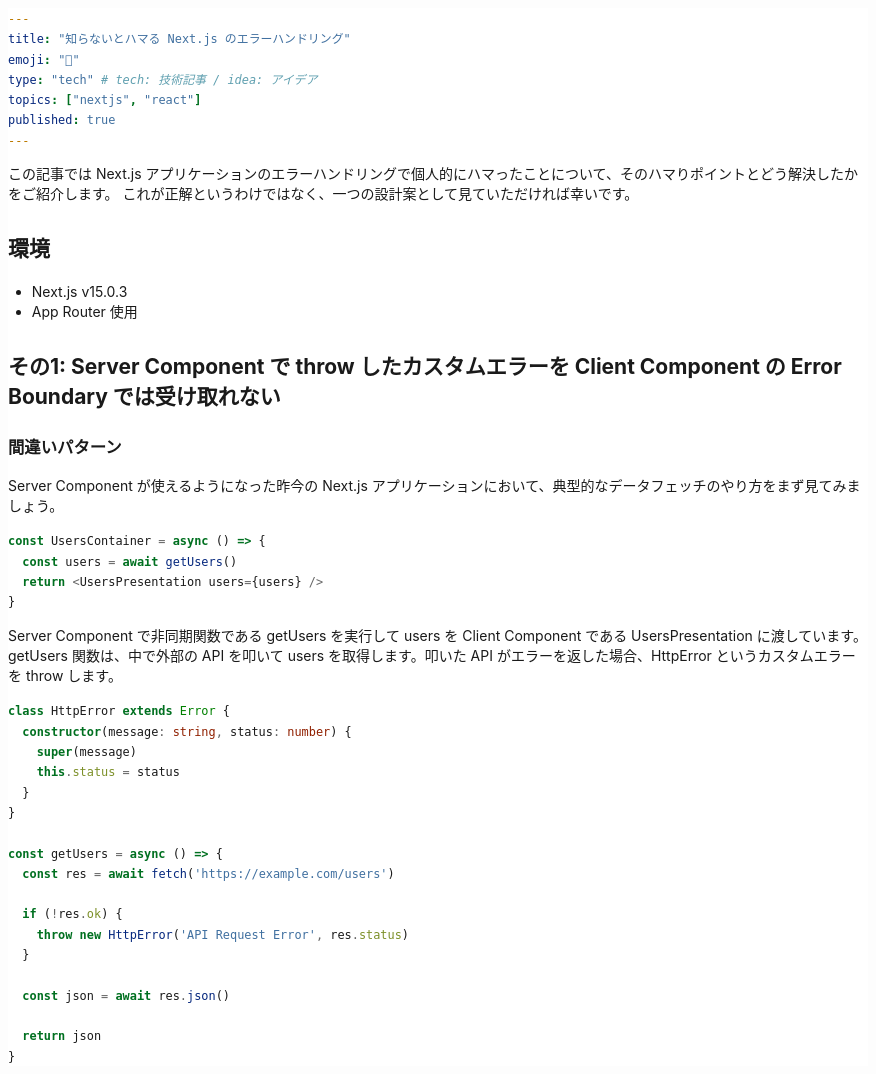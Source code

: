 ```yaml
---
title: "知らないとハマる Next.js のエラーハンドリング"
emoji: "🚨"
type: "tech" # tech: 技術記事 / idea: アイデア
topics: ["nextjs", "react"]
published: true
---
```


この記事では Next.js アプリケーションのエラーハンドリングで個人的にハマったことについて、そのハマりポイントとどう解決したかをご紹介します。
これが正解というわけではなく、一つの設計案として見ていただければ幸いです。

## 環境

- Next.js v15.0.3
- App Router 使用

## その1: Server Component で throw したカスタムエラーを Client Component の Error Boundary では受け取れない

### 間違いパターン

Server Component が使えるようになった昨今の Next.js アプリケーションにおいて、典型的なデータフェッチのやり方をまず見てみましょう。

```typescript
const UsersContainer = async () => {
  const users = await getUsers()
  return <UsersPresentation users={users} />
}
```

Server Component で非同期関数である getUsers を実行して users を Client Component である UsersPresentation に渡しています。
getUsers 関数は、中で外部の API を叩いて users を取得します。叩いた API がエラーを返した場合、HttpError というカスタムエラーを throw します。

```typescript
class HttpError extends Error {
  constructor(message: string, status: number) {
    super(message)
    this.status = status
  }
}

const getUsers = async () => {
  const res = await fetch('https://example.com/users')

  if (!res.ok) {
    throw new HttpError('API Request Error', res.status)
  }

  const json = await res.json()

  return json
}
```
